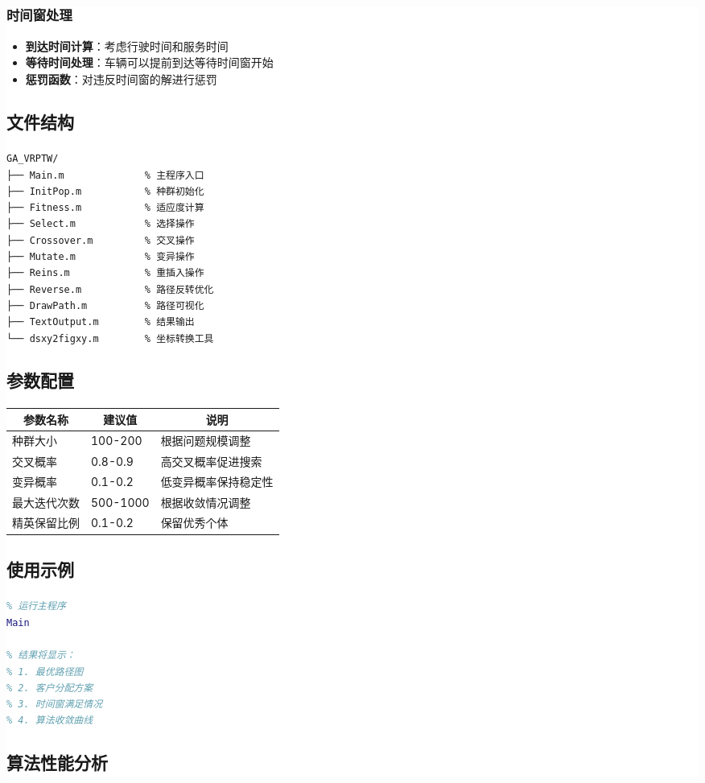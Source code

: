 ### 时间窗处理
- **到达时间计算**：考虑行驶时间和服务时间
- **等待时间处理**：车辆可以提前到达等待时间窗开始
- **惩罚函数**：对违反时间窗的解进行惩罚

## 文件结构

```
GA_VRPTW/
├── Main.m              % 主程序入口
├── InitPop.m           % 种群初始化
├── Fitness.m           % 适应度计算
├── Select.m            % 选择操作
├── Crossover.m         % 交叉操作
├── Mutate.m            % 变异操作
├── Reins.m             % 重插入操作
├── Reverse.m           % 路径反转优化
├── DrawPath.m          % 路径可视化
├── TextOutput.m        % 结果输出
└── dsxy2figxy.m        % 坐标转换工具
```

## 参数配置

| 参数名称 | 建议值 | 说明 |
|---------|--------|------|
| 种群大小 | 100-200 | 根据问题规模调整 |
| 交叉概率 | 0.8-0.9 | 高交叉概率促进搜索 |
| 变异概率 | 0.1-0.2 | 低变异概率保持稳定性 |
| 最大迭代次数 | 500-1000 | 根据收敛情况调整 |
| 精英保留比例 | 0.1-0.2 | 保留优秀个体 |

## 使用示例

```matlab
% 运行主程序
Main

% 结果将显示：
% 1. 最优路径图
% 2. 客户分配方案
% 3. 时间窗满足情况
% 4. 算法收敛曲线
```

## 算法性能分析
